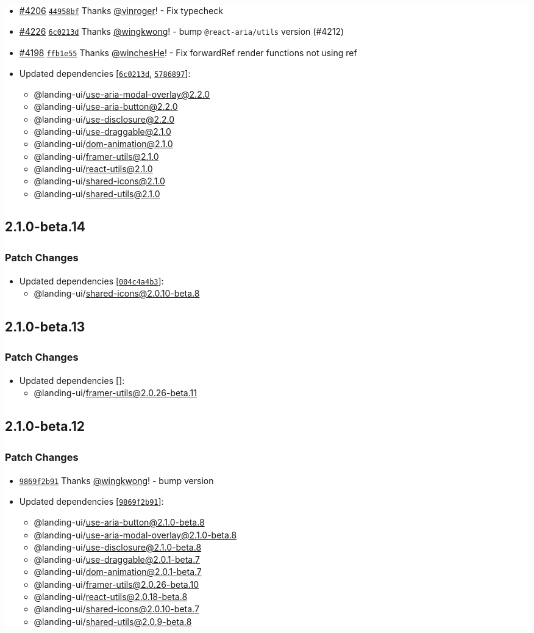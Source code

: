 - [#4206](https://github.com/PanagiotisPitsikoulis/landing.ui/pull/4206) [`44958bf`](https://github.com/PanagiotisPitsikoulis/landing.ui/commit/44958bf91a1677becd5e9f3c420b7956cf0244d8) Thanks [@vinroger](https://github.com/vinroger)! - Fix typecheck

- [#4226](https://github.com/PanagiotisPitsikoulis/landing.ui/pull/4226) [`6c0213d`](https://github.com/PanagiotisPitsikoulis/landing.ui/commit/6c0213dfc805aa3c793763c0b25f53b2b80c24dc) Thanks [@wingkwong](https://github.com/wingkwong)! - bump `@react-aria/utils` version (#4212)

- [#4198](https://github.com/PanagiotisPitsikoulis/landing.ui/pull/4198) [`ffb1e55`](https://github.com/PanagiotisPitsikoulis/landing.ui/commit/ffb1e554f7d6b5b1ede66d0838b3b1edeeccdf6b) Thanks [@winchesHe](https://github.com/winchesHe)! - Fix forwardRef render functions not using ref

- Updated dependencies [[`6c0213d`](https://github.com/PanagiotisPitsikoulis/landing.ui/commit/6c0213dfc805aa3c793763c0b25f53b2b80c24dc), [`5786897`](https://github.com/PanagiotisPitsikoulis/landing.ui/commit/5786897b9950d95c12351dacd2fb41bb1e298201)]:
  - @landing-ui/use-aria-modal-overlay@2.2.0
  - @landing-ui/use-aria-button@2.2.0
  - @landing-ui/use-disclosure@2.2.0
  - @landing-ui/use-draggable@2.1.0
  - @landing-ui/dom-animation@2.1.0
  - @landing-ui/framer-utils@2.1.0
  - @landing-ui/react-utils@2.1.0
  - @landing-ui/shared-icons@2.1.0
  - @landing-ui/shared-utils@2.1.0

## 2.1.0-beta.14

### Patch Changes

- Updated dependencies [[`004c4a4b3`](https://github.com/PanagiotisPitsikoulis/landing.ui/commit/004c4a4b3e44477f148937b12bb542e4b27fd322)]:
  - @landing-ui/shared-icons@2.0.10-beta.8

## 2.1.0-beta.13

### Patch Changes

- Updated dependencies []:
  - @landing-ui/framer-utils@2.0.26-beta.11

## 2.1.0-beta.12

### Patch Changes

- [`9869f2b91`](https://github.com/PanagiotisPitsikoulis/landing.ui/commit/9869f2b91d0829f9c7f0500ba05745707820bf27) Thanks [@wingkwong](https://github.com/wingkwong)! - bump version

- Updated dependencies [[`9869f2b91`](https://github.com/PanagiotisPitsikoulis/landing.ui/commit/9869f2b91d0829f9c7f0500ba05745707820bf27)]:
  - @landing-ui/use-aria-button@2.1.0-beta.8
  - @landing-ui/use-aria-modal-overlay@2.1.0-beta.8
  - @landing-ui/use-disclosure@2.1.0-beta.8
  - @landing-ui/use-draggable@2.0.1-beta.7
  - @landing-ui/dom-animation@2.0.1-beta.7
  - @landing-ui/framer-utils@2.0.26-beta.10
  - @landing-ui/react-utils@2.0.18-beta.8
  - @landing-ui/shared-icons@2.0.10-beta.7
  - @landing-ui/shared-utils@2.0.9-beta.8
